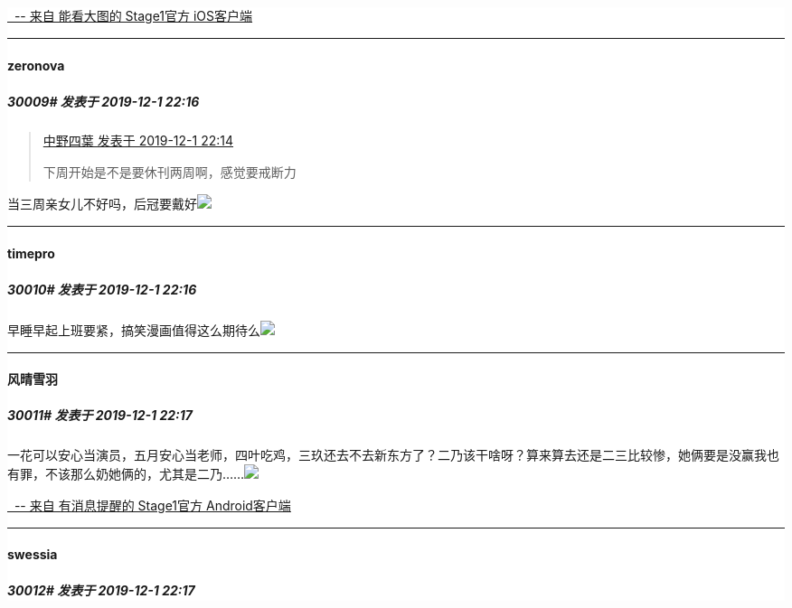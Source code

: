 [  -- 来自 能看大图的 Stage1官方 iOS客户端](https://itunes.apple.com/fi/app/saraba1st/id1221237470?mt=8)







*****

####  zeronova  
##### 30009#       发表于 2019-12-1 22:16



<blockquote><a href="httphttps://bbs.saraba1st.com/2b/forum.php?mod=redirect&amp;goto=findpost&amp;pid=45681023&amp;ptid=1831320" target="_blank">中野四葉 发表于 2019-12-1 22:14</a>

下周开始是不是要休刊两周啊，感觉要戒断力</blockquote>
当三周亲女儿不好吗，后冠要戴好<img src="https://static.saraba1st.com/image/smiley/face2017/067.png" referrerpolicy="no-referrer">







*****

####  timepro  
##### 30010#       发表于 2019-12-1 22:16




早睡早起上班要紧，搞笑漫画值得这么期待么<img src="https://static.saraba1st.com/image/smiley/face2017/018.png" referrerpolicy="no-referrer">







*****

####  风晴雪羽  
##### 30011#       发表于 2019-12-1 22:17




一花可以安心当演员，五月安心当老师，四叶吃鸡，三玖还去不去新东方了？二乃该干啥呀？算来算去还是二三比较惨，她俩要是没赢我也有罪，不该那么奶她俩的，尤其是二乃……<img src="https://static.saraba1st.com/image/smiley/face2017/004.gif" referrerpolicy="no-referrer">

[  -- 来自 有消息提醒的 Stage1官方 Android客户端](https://www.coolapk.com/apk/140634)







*****

####  swessia  
##### 30012#       发表于 2019-12-1 22:17
